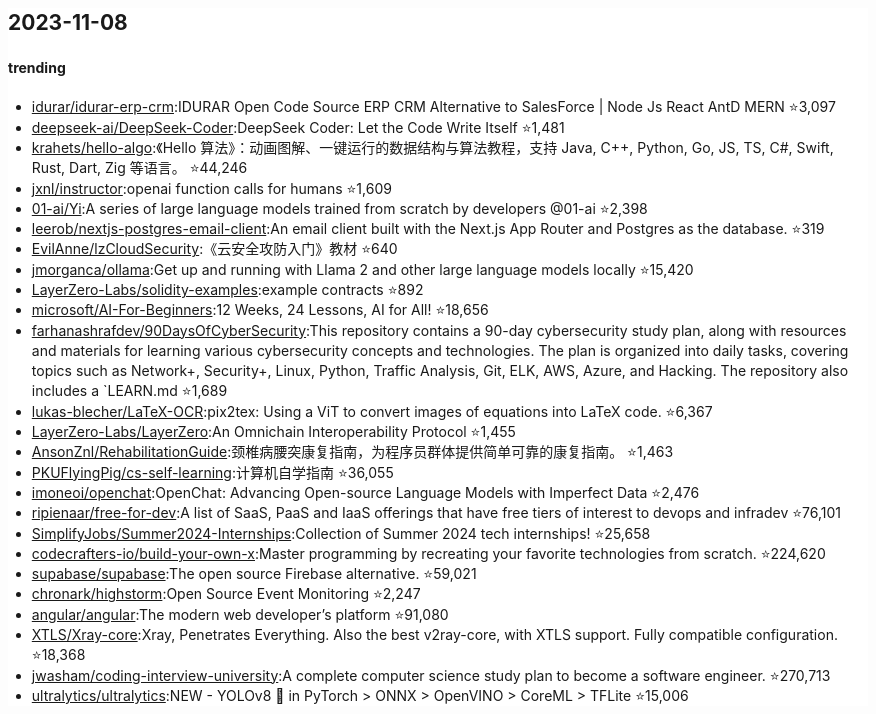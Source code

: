 ## 2023-11-08

#### trending
* [idurar/idurar-erp-crm](https://github.com/idurar/idurar-erp-crm):IDURAR Open Code Source ERP CRM Alternative to SalesForce | Node Js React AntD MERN ⭐3,097
* [deepseek-ai/DeepSeek-Coder](https://github.com/deepseek-ai/DeepSeek-Coder):DeepSeek Coder: Let the Code Write Itself ⭐1,481
* [krahets/hello-algo](https://github.com/krahets/hello-algo):《Hello 算法》：动画图解、一键运行的数据结构与算法教程，支持 Java, C++, Python, Go, JS, TS, C#, Swift, Rust, Dart, Zig 等语言。 ⭐44,246
* [jxnl/instructor](https://github.com/jxnl/instructor):openai function calls for humans ⭐1,609
* [01-ai/Yi](https://github.com/01-ai/Yi):A series of large language models trained from scratch by developers @01-ai ⭐2,398
* [leerob/nextjs-postgres-email-client](https://github.com/leerob/nextjs-postgres-email-client):An email client built with the Next.js App Router and Postgres as the database. ⭐319
* [EvilAnne/lzCloudSecurity](https://github.com/EvilAnne/lzCloudSecurity):《云安全攻防入门》教材 ⭐640
* [jmorganca/ollama](https://github.com/jmorganca/ollama):Get up and running with Llama 2 and other large language models locally ⭐15,420
* [LayerZero-Labs/solidity-examples](https://github.com/LayerZero-Labs/solidity-examples):example contracts ⭐892
* [microsoft/AI-For-Beginners](https://github.com/microsoft/AI-For-Beginners):12 Weeks, 24 Lessons, AI for All! ⭐18,656
* [farhanashrafdev/90DaysOfCyberSecurity](https://github.com/farhanashrafdev/90DaysOfCyberSecurity):This repository contains a 90-day cybersecurity study plan, along with resources and materials for learning various cybersecurity concepts and technologies. The plan is organized into daily tasks, covering topics such as Network+, Security+, Linux, Python, Traffic Analysis, Git, ELK, AWS, Azure, and Hacking. The repository also includes a `LEARN.md ⭐1,689
* [lukas-blecher/LaTeX-OCR](https://github.com/lukas-blecher/LaTeX-OCR):pix2tex: Using a ViT to convert images of equations into LaTeX code. ⭐6,367
* [LayerZero-Labs/LayerZero](https://github.com/LayerZero-Labs/LayerZero):An Omnichain Interoperability Protocol ⭐1,455
* [AnsonZnl/RehabilitationGuide](https://github.com/AnsonZnl/RehabilitationGuide):颈椎病腰突康复指南，为程序员群体提供简单可靠的康复指南。 ⭐1,463
* [PKUFlyingPig/cs-self-learning](https://github.com/PKUFlyingPig/cs-self-learning):计算机自学指南 ⭐36,055
* [imoneoi/openchat](https://github.com/imoneoi/openchat):OpenChat: Advancing Open-source Language Models with Imperfect Data ⭐2,476
* [ripienaar/free-for-dev](https://github.com/ripienaar/free-for-dev):A list of SaaS, PaaS and IaaS offerings that have free tiers of interest to devops and infradev ⭐76,101
* [SimplifyJobs/Summer2024-Internships](https://github.com/SimplifyJobs/Summer2024-Internships):Collection of Summer 2024 tech internships! ⭐25,658
* [codecrafters-io/build-your-own-x](https://github.com/codecrafters-io/build-your-own-x):Master programming by recreating your favorite technologies from scratch. ⭐224,620
* [supabase/supabase](https://github.com/supabase/supabase):The open source Firebase alternative. ⭐59,021
* [chronark/highstorm](https://github.com/chronark/highstorm):Open Source Event Monitoring ⭐2,247
* [angular/angular](https://github.com/angular/angular):The modern web developer’s platform ⭐91,080
* [XTLS/Xray-core](https://github.com/XTLS/Xray-core):Xray, Penetrates Everything. Also the best v2ray-core, with XTLS support. Fully compatible configuration. ⭐18,368
* [jwasham/coding-interview-university](https://github.com/jwasham/coding-interview-university):A complete computer science study plan to become a software engineer. ⭐270,713
* [ultralytics/ultralytics](https://github.com/ultralytics/ultralytics):NEW - YOLOv8 🚀 in PyTorch > ONNX > OpenVINO > CoreML > TFLite ⭐15,006
